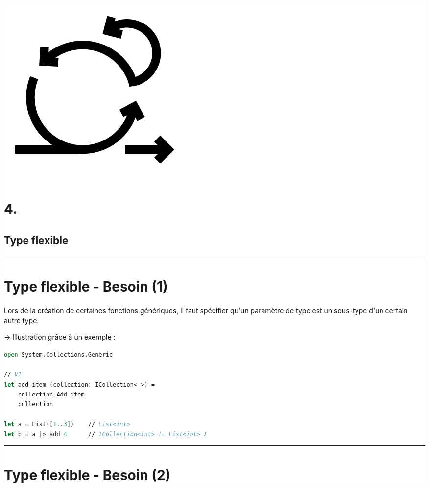 


![bg-right h:300](./themes/soat/pictos/SOAT_pictos_agilite.png)

# 4.

## Type flexible

---

# Type flexible - Besoin (1)

Lors de la création de certaines fonctions génériques, il faut spécifier
qu'un paramètre de type est un sous-type d'un certain autre type.

→ Illustration grâce à un exemple :

```fs
open System.Collections.Generic

// V1
let add item (collection: ICollection<_>) =
    collection.Add item
    collection

let a = List([1..3])    // List<int>
let b = a |> add 4      // ICollection<int> != List<int> ❗
```

---

# Type flexible - Besoin (2)
